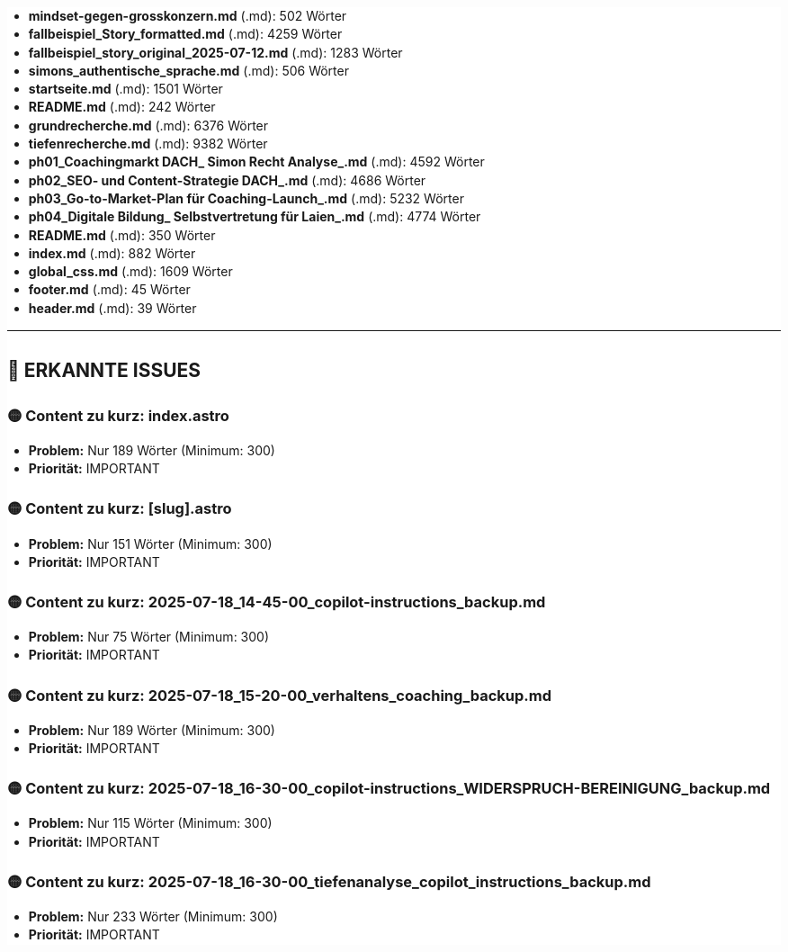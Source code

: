 - **mindset-gegen-grosskonzern.md** (.md): 502 Wörter
- **fallbeispiel_Story_formatted.md** (.md): 4259 Wörter
- **fallbeispiel_story_original_2025-07-12.md** (.md): 1283 Wörter
- **simons_authentische_sprache.md** (.md): 506 Wörter
- **startseite.md** (.md): 1501 Wörter
- **README.md** (.md): 242 Wörter
- **grundrecherche.md** (.md): 6376 Wörter
- **tiefenrecherche.md** (.md): 9382 Wörter
- **ph01_Coachingmarkt DACH_ Simon Recht Analyse_.md** (.md): 4592 Wörter
- **ph02_SEO- und Content-Strategie DACH_.md** (.md): 4686 Wörter
- **ph03_Go-to-Market-Plan für Coaching-Launch_.md** (.md): 5232 Wörter
- **ph04_Digitale Bildung_ Selbstvertretung für Laien_.md** (.md): 4774 Wörter
- **README.md** (.md): 350 Wörter
- **index.md** (.md): 882 Wörter
- **global_css.md** (.md): 1609 Wörter
- **footer.md** (.md): 45 Wörter
- **header.md** (.md): 39 Wörter

---

## 🚨 ERKANNTE ISSUES

### 🟡 Content zu kurz: index.astro
- **Problem:** Nur 189 Wörter (Minimum: 300)
- **Priorität:** IMPORTANT

### 🟡 Content zu kurz: [slug].astro
- **Problem:** Nur 151 Wörter (Minimum: 300)
- **Priorität:** IMPORTANT

### 🟡 Content zu kurz: 2025-07-18_14-45-00_copilot-instructions_backup.md
- **Problem:** Nur 75 Wörter (Minimum: 300)
- **Priorität:** IMPORTANT

### 🟡 Content zu kurz: 2025-07-18_15-20-00_verhaltens_coaching_backup.md
- **Problem:** Nur 189 Wörter (Minimum: 300)
- **Priorität:** IMPORTANT

### 🟡 Content zu kurz: 2025-07-18_16-30-00_copilot-instructions_WIDERSPRUCH-BEREINIGUNG_backup.md
- **Problem:** Nur 115 Wörter (Minimum: 300)
- **Priorität:** IMPORTANT

### 🟡 Content zu kurz: 2025-07-18_16-30-00_tiefenanalyse_copilot_instructions_backup.md
- **Problem:** Nur 233 Wörter (Minimum: 300)
- **Priorität:** IMPORTANT
